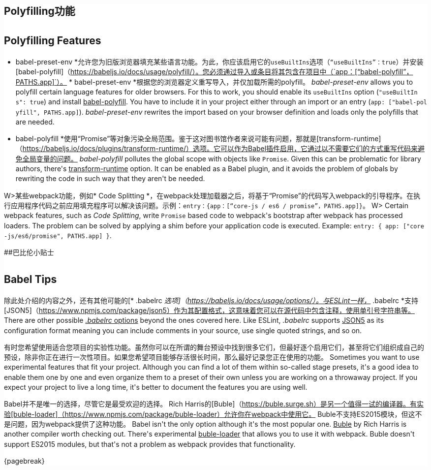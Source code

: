 ## Polyfilling功能
## Polyfilling Features

* babel-preset-env *允许您为旧版浏览器填充某些语言功能。为此，你应该启用它的`useBuiltIns`选项（`“useBuiltIns”：true`）并安装[babel-polyfill]（https://babeljs.io/docs/usage/polyfill/）。您必须通过导入或条目将其包含在项目中（`app：[“babel-polyfill”，PATHS.app]`）。 * babel-preset-env *根据您的浏览器定义重写导入，并仅加载所需的polyfill。
*babel-preset-env* allows you to polyfill certain language features for older browsers. For this to work, you should enable its `useBuiltIns` option (`"useBuiltIns": true`) and install [babel-polyfill](https://babeljs.io/docs/usage/polyfill/). You have to include it in your project either through an import or an entry (`app: ["babel-polyfill", PATHS.app]`). *babel-preset-env* rewrites the import based on your browser definition and loads only the polyfills that are needed.

* babel-polyfill *使用“Promise”等对象污染全局范围。鉴于这对图书馆作者来说可能有问题，那就是[transform-runtime]（https://babeljs.io/docs/plugins/transform-runtime/）选项。它可以作为Babel插件启用，它通过以不需要它们的方式重写代码来避免全局变量的问题。
*babel-polyfill* pollutes the global scope with objects like `Promise`. Given this can be problematic for library authors, there's [transform-runtime](https://babeljs.io/docs/plugins/transform-runtime/) option. It can be enabled as a Babel plugin, and it avoids the problem of globals by rewriting the code in such way that they aren't be needed.

W>某些webpack功能，例如* Code Splitting *，在webpack处理加载器之后，将基于“Promise”的代码写入webpack的引导程序。在执行应用程序代码之前应用填充程序可以解决该问题。示例：`entry：{app：[“core-js / es6 / promise”，PATHS.app]}`。
W> Certain webpack features, such as *Code Splitting*, write `Promise` based code to webpack's bootstrap after webpack has processed loaders. The problem can be solved by applying a shim before your application code is executed. Example: `entry: { app: ["core-js/es6/promise", PATHS.app] }`.

##巴比伦小贴士
## Babel Tips

除此处介绍的内容之外，还有其他可能的[* .babelrc *选项]（https://babeljs.io/docs/usage/options/）。与ESLint一样，* .babelrc *支持[JSON5]（https://www.npmjs.com/package/json5）作为其配置格式，这意味着您可以在源代码中包含注释，使用单引号字符串等。
There are other possible [*.babelrc* options](https://babeljs.io/docs/usage/options/) beyond the ones covered here. Like ESLint, *.babelrc* supports [JSON5](https://www.npmjs.com/package/json5) as its configuration format meaning you can include comments in your source, use single quoted strings, and so on.

有时您希望使用适合您项目的实验性功能。虽然你可以在所谓的舞台预设中找到很多它们，但最好逐个启用它们，甚至将它们组织成自己的预设，除非你正在进行一次性项目。如果您希望项目能够存活很长时间，那么最好记录您正在使用的功能。
Sometimes you want to use experimental features that fit your project. Although you can find a lot of them within so-called stage presets, it's a good idea to enable them one by one and even organize them to a preset of their own unless you are working on a throwaway project. If you expect your project to live a long time, it's better to document the features you are using well.

Babel并不是唯一的选择，尽管它是最受欢迎的选择。 Rich Harris的[Buble]（https://buble.surge.sh）是另一个值得一试的编译器。有实验[buble-loader]（https://www.npmjs.com/package/buble-loader）允许你在webpack中使用它。 Buble不支持ES2015模块，但这不是问题，因为webpack提供了这种功能。
Babel isn't the only option although it's the most popular one. [Buble](https://buble.surge.sh) by Rich Harris is another compiler worth checking out. There's experimental [buble-loader](https://www.npmjs.com/package/buble-loader) that allows you to use it with webpack. Buble doesn't support ES2015 modules, but that's not a problem as webpack provides that functionality.

{pagebreak}
